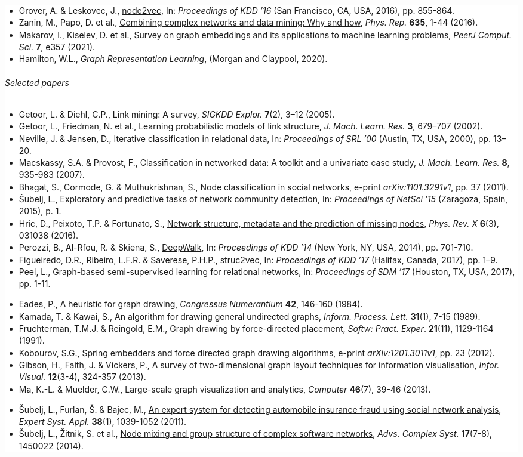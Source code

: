 + Grover, A. & Leskovec, J., [node2vec](https://arxiv.org/abs/1607.00653), In: _Proceedings of KDD ’16_ (San Francisco, CA, USA, 2016), pp. 855-864.
+ Zanin, M., Papo, D. et al., [Combining complex networks and data mining: Why and how](https://arxiv.org/abs/1604.08816), _Phys. Rep._ **635**, 1-44 (2016).
+ Makarov, I., Kiselev, D. et al., [Survey on graph embeddings and its applications to machine learning problems](https://peerj.com/articles/cs-357/), _PeerJ Comput. Sci._ **7**, e357 (2021).
+ Hamilton, W.L., [_Graph Representation Learning_](https://www.cs.mcgill.ca/~wlh/grl_book/), (Morgan and Claypool, 2020).

###### Selected papers

+ Getoor, L. & Diehl, C.P., Link mining: A survey, _SIGKDD Explor._ **7**(2), 3–12 (2005).
+ Getoor, L., Friedman, N. et al., Learning probabilistic models of link structure, _J. Mach. Learn. Res._ **3**, 679–707 (2002).
+ Neville, J. & Jensen, D., Iterative classification in relational data, In: _Proceedings of SRL ’00_ (Austin, TX, USA, 2000), pp. 13–20.
+ Macskassy, S.A. & Provost, F., Classification in networked data: A toolkit and a univariate case study, _J. Mach. Learn. Res._ **8**, 935-983 (2007).
+ Bhagat, S., Cormode, G. & Muthukrishnan, S., Node classification in social networks, e-print _arXiv:1101.3291v1_, pp. 37 (2011).
+ Šubelj, L., Exploratory and predictive tasks of network community detection, In: _Proceedings of NetSci '15_ (Zaragoza, Spain, 2015), p. 1.
+ Hric, D., Peixoto, T.P. & Fortunato, S., [Network structure, metadata and the prediction of missing nodes](https://arxiv.org/abs/1604.00255), _Phys. Rev. X_ **6**(3), 031038 (2016).
+ Perozzi, B., Al-Rfou, R. & Skiena, S., [DeepWalk](https://arxiv.org/abs/1403.6652), In: _Proceedings of KDD ’14_ (New York, NY, USA, 2014), pp. 701-710.
+ Figueiredo, D.R., Ribeiro, L.F.R. & Saverese, P.H.P., [struc2vec](https://arxiv.org/abs/1704.03165), In: _Proceedings of KDD ’17_ (Halifax, Canada, 2017), pp. 1–9.
+ Peel, L., [Graph-based semi-supervised learning for relational networks](https://arxiv.org/abs/1612.05001), In: _Proceedings of SDM ’17_ (Houston, TX, USA, 2017), pp. 1-11.

<span> </span>

+ Eades, P., A heuristic for graph drawing, _Congressus Numerantium_ **42**, 146-160 (1984).
+ Kamada, T. & Kawai, S., An algorithm for drawing general undirected graphs, _Inform. Process. Lett._ **31**(1), 7-15 (1989).
+ Fruchterman, T.M.J. & Reingold, E.M., Graph drawing by force-directed placement, _Softw: Pract. Exper_. **21**(11), 1129-1164 (1991).
+ Kobourov, S.G., [Spring embedders and force directed graph drawing algorithms](https://arxiv.org/abs/1201.3011), e-print _arXiv:1201.3011v1_, pp. 23 (2012).
+ Gibson, H., Faith, J. & Vickers, P., A survey of two-dimensional graph layout techniques for information visualisation, _Infor. Visual._ **12**(3-4), 324-357 (2013).
+ Ma, K.-L. & Muelder, C.W., Large-scale graph visualization and analytics, _Computer_ **46**(7), 39-46 (2013).

<span> </span>

+ Šubelj, L., Furlan, Š. & Bajec, M., [An expert system for detecting automobile insurance fraud using social network analysis](https://arxiv.org/abs/1104.3904), _Expert Syst. Appl._ **38**(1), 1039-1052 (2011).
+ Šubelj, L., Žitnik, S. et al., [Node mixing and group structure of complex software networks](https://arxiv.org/abs/1502.05067), _Advs. Complex Syst._ **17**(7-8), 1450022 (2014). 
